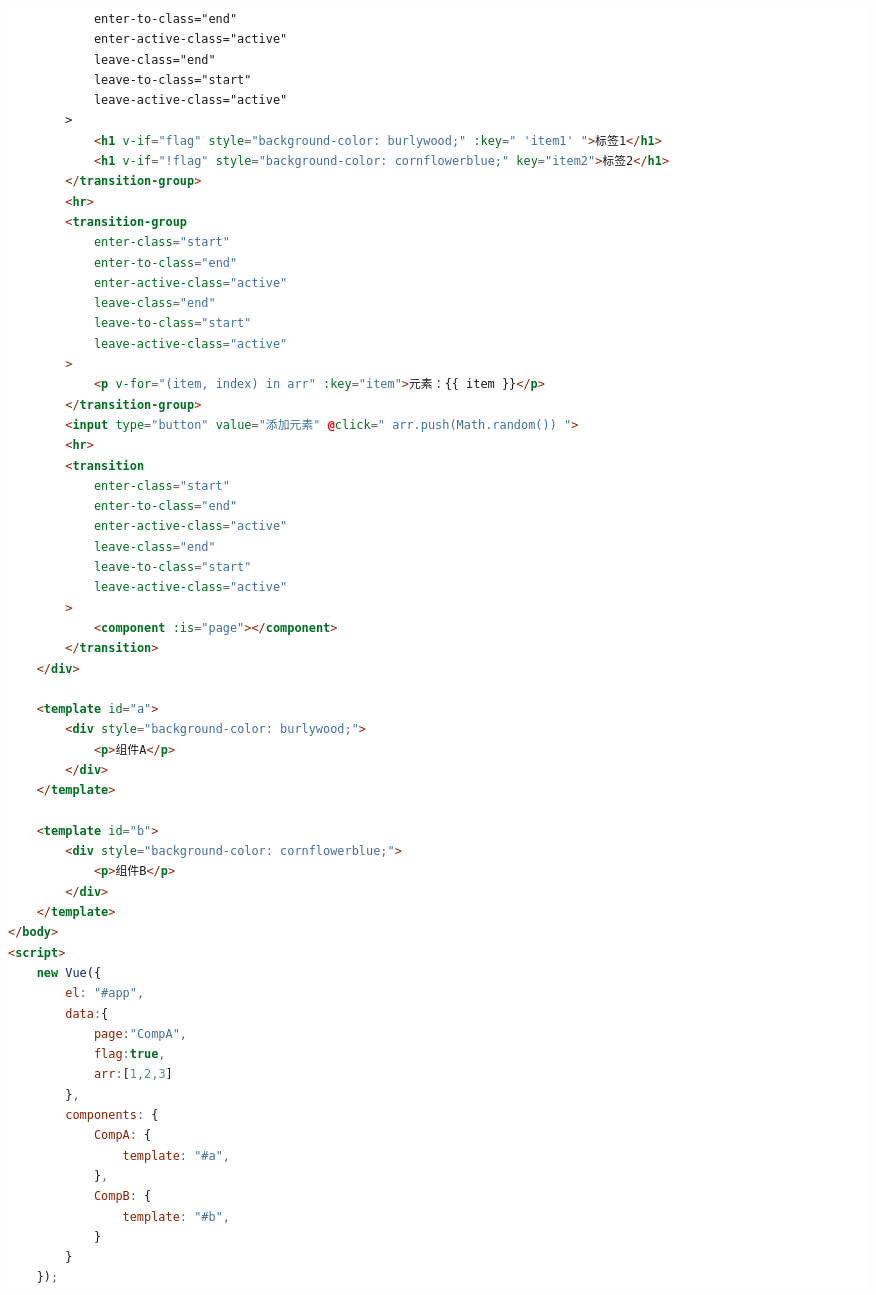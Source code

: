 ```html
            enter-to-class="end"
            enter-active-class="active"
            leave-class="end"
            leave-to-class="start"
            leave-active-class="active"
        >
            <h1 v-if="flag" style="background-color: burlywood;" :key=" 'item1' ">标签1</h1>
            <h1 v-if="!flag" style="background-color: cornflowerblue;" key="item2">标签2</h1>
        </transition-group>
        <hr>
        <transition-group
            enter-class="start"
            enter-to-class="end"
            enter-active-class="active"
            leave-class="end"
            leave-to-class="start"
            leave-active-class="active"
        >
            <p v-for="(item, index) in arr" :key="item">元素：{{ item }}</p>
        </transition-group>
        <input type="button" value="添加元素" @click=" arr.push(Math.random()) ">
        <hr>
        <transition 
            enter-class="start"
            enter-to-class="end"
            enter-active-class="active"
            leave-class="end"
            leave-to-class="start"
            leave-active-class="active"
        >
            <component :is="page"></component>
        </transition>
    </div>

    <template id="a">
        <div style="background-color: burlywood;">
            <p>组件A</p>
        </div>
    </template>

    <template id="b">
        <div style="background-color: cornflowerblue;">
            <p>组件B</p>
        </div>
    </template>
</body>
<script>
    new Vue({
        el: "#app",
        data:{
            page:"CompA",
            flag:true,
            arr:[1,2,3]
        },
        components: {
            CompA: {
                template: "#a",
            },
            CompB: {
                template: "#b",
            }
        }
    });
```